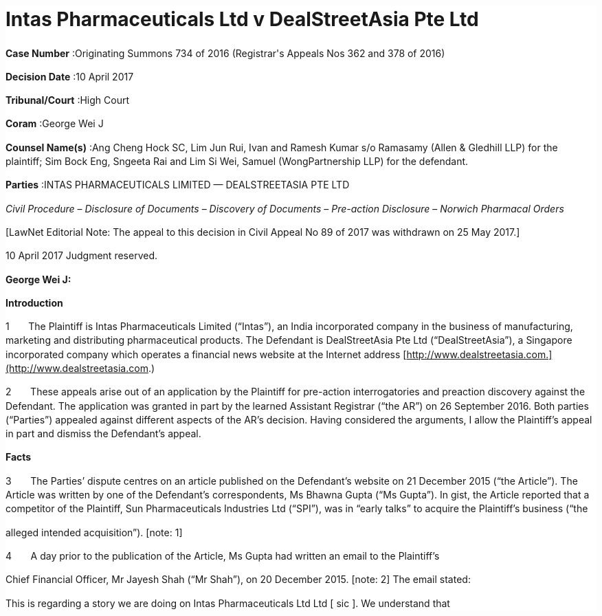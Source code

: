 # Intas Pharmaceuticals Ltd v DealStreetAsia Pte Ltd 



**Case Number** :Originating Summons 734 of 2016 (Registrar's Appeals Nos 362 and 378 of 2016) 

**Decision Date** :10 April 2017 

**Tribunal/Court** :High Court 

**Coram** :George Wei J 

**Counsel Name(s)** :Ang Cheng Hock SC, Lim Jun Rui, Ivan and Ramesh Kumar s/o Ramasamy (Allen & Gledhill LLP) for the plaintiff; Sim Bock Eng, Sngeeta Rai and Lim Si Wei, Samuel (WongPartnership LLP) for the defendant. 

**Parties** :INTAS PHARMACEUTICALS LIMITED — DEALSTREETASIA PTE LTD 

_Civil Procedure_ – _Disclosure of Documents_ – _Discovery of Documents_ – _Pre-action Disclosure_ – _Norwich Pharmacal Orders_ 

[LawNet Editorial Note: The appeal to this decision in Civil Appeal No 89 of 2017 was withdrawn on 25 May 2017.] 

10 April 2017 Judgment reserved. 

**George Wei J:** 

**Introduction** 

1       The Plaintiff is Intas Pharmaceuticals Limited (“Intas”), an India incorporated company in the business of manufacturing, marketing and distributing pharmaceutical products. The Defendant is DealStreetAsia Pte Ltd (“DealStreetAsia”), a Singapore incorporated company which operates a financial news website at the Internet address [http://www.dealstreetasia.com.](http://www.dealstreetasia.com.) 

2       These appeals arise out of an application by the Plaintiff for pre-action interrogatories and preaction discovery against the Defendant. The application was granted in part by the learned Assistant Registrar (“the AR”) on 26 September 2016. Both parties (“Parties”) appealed against different aspects of the AR’s decision. Having considered the arguments, I allow the Plaintiff’s appeal in part and dismiss the Defendant’s appeal. 

**Facts** 

3       The Parties’ dispute centres on an article published on the Defendant’s website on 21 December 2015 (“the Article”). The Article was written by one of the Defendant’s correspondents, Ms Bhawna Gupta (“Ms Gupta”). In gist, the Article reported that a competitor of the Plaintiff, Sun Pharmaceuticals Industries Ltd (“SPI”), was in “early talks” to acquire the Plaintiff’s business (“the 

alleged intended acquisition”). [note: 1] 

4       A day prior to the publication of the Article, Ms Gupta had written an email to the Plaintiff’s 

Chief Financial Officer, Mr Jayesh Shah (“Mr Shah”), on 20 December 2015. [note: 2] The email stated: 

 This is regarding a story we are doing on Intas Pharmaceuticals Ltd Ltd [ sic ]. We understand that 
